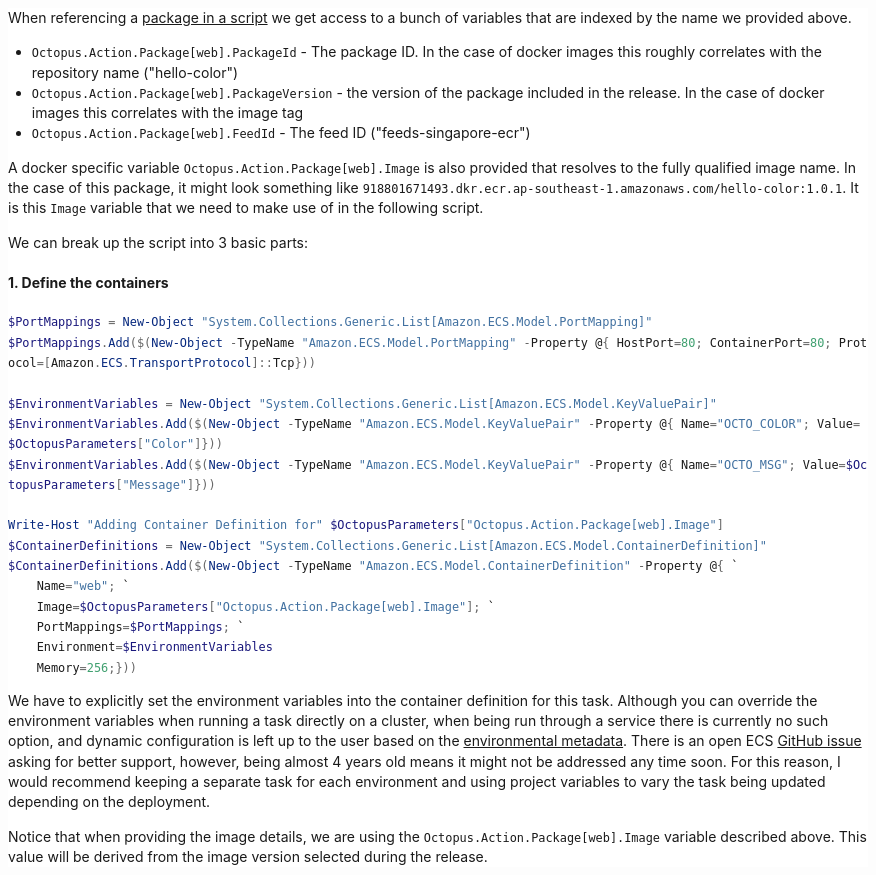When referencing a [package in a script](https://octopus.com/docs/deployment-examples/custom-scripts/standalone-scripts#accessing-package-references-from-a-custom-script) we get access to a bunch of variables that are indexed by the name we provided above.

- `Octopus.Action.Package[web].PackageId` - The package ID. In the case of docker images this roughly correlates with the repository name ("hello-color")
- `Octopus.Action.Package[web].PackageVersion` - the version of the package included in the release. In the case of docker images this correlates with the image tag
- `Octopus.Action.Package[web].FeedId` - The feed ID ("feeds-singapore-ecr")

A docker specific variable `Octopus.Action.Package[web].Image` is also provided that resolves to the fully qualified image name. In the case of this package, it might look something like `918801671493.dkr.ecr.ap-southeast-1.amazonaws.com/hello-color:1.0.1`. It is this `Image` variable that we need to make use of in the following script.

We can break up the script into 3 basic parts:

#### 1. Define the containers
``` powershell
$PortMappings = New-Object "System.Collections.Generic.List[Amazon.ECS.Model.PortMapping]"
$PortMappings.Add($(New-Object -TypeName "Amazon.ECS.Model.PortMapping" -Property @{ HostPort=80; ContainerPort=80; Protocol=[Amazon.ECS.TransportProtocol]::Tcp}))

$EnvironmentVariables = New-Object "System.Collections.Generic.List[Amazon.ECS.Model.KeyValuePair]"
$EnvironmentVariables.Add($(New-Object -TypeName "Amazon.ECS.Model.KeyValuePair" -Property @{ Name="OCTO_COLOR"; Value=$OctopusParameters["Color"]}))
$EnvironmentVariables.Add($(New-Object -TypeName "Amazon.ECS.Model.KeyValuePair" -Property @{ Name="OCTO_MSG"; Value=$OctopusParameters["Message"]}))

Write-Host "Adding Container Definition for" $OctopusParameters["Octopus.Action.Package[web].Image"]
$ContainerDefinitions = New-Object "System.Collections.Generic.List[Amazon.ECS.Model.ContainerDefinition]"
$ContainerDefinitions.Add($(New-Object -TypeName "Amazon.ECS.Model.ContainerDefinition" -Property @{ `
    Name="web"; `
    Image=$OctopusParameters["Octopus.Action.Package[web].Image"]; `
    PortMappings=$PortMappings; `
    Environment=$EnvironmentVariables
    Memory=256;}))
```
We have to explicitly set the environment variables into the container definition for this task. Although you can override the environment variables when running a task directly on a cluster, when being run through a service there is currently no such option, and dynamic configuration is left up to the user based on the [environmental metadata](https://aws.amazon.com/about-aws/whats-new/2017/11/amazon-ecs-allows-containers-to-directly-access-environmental-metadata/). There is an open ECS [GitHub issue](https://github.com/aws/amazon-ecs-agent/issues/3) asking for better support, however, being almost 4 years old means it might not be addressed any time soon. For this reason, I would recommend keeping a separate task for each environment and using project variables to vary the task being updated depending on the deployment.

Notice that when providing the image details, we are using the `Octopus.Action.Package[web].Image` variable described above. This value will be derived from the image version selected during the release.
